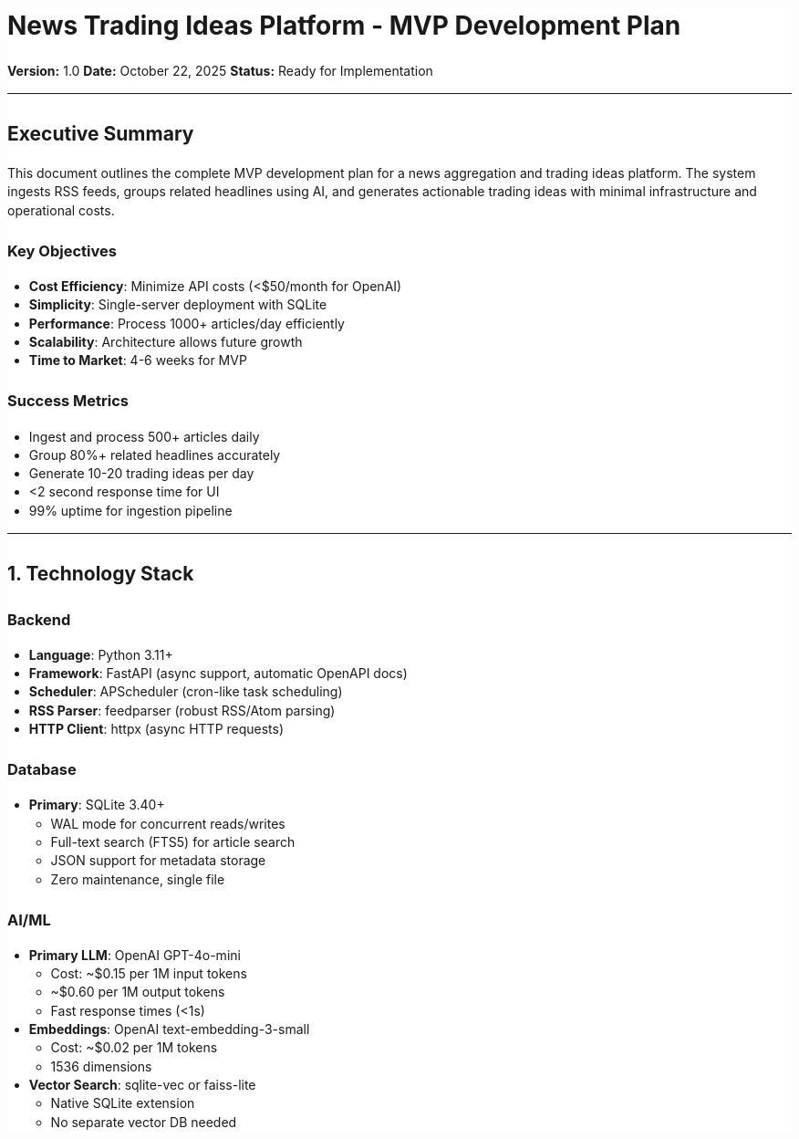 # News Trading Ideas Platform - MVP Development Plan

**Version:** 1.0
**Date:** October 22, 2025
**Status:** Ready for Implementation

---

## Executive Summary

This document outlines the complete MVP development plan for a news aggregation and trading ideas platform. The system ingests RSS feeds, groups related headlines using AI, and generates actionable trading ideas with minimal infrastructure and operational costs.

### Key Objectives
- **Cost Efficiency**: Minimize API costs (<$50/month for OpenAI)
- **Simplicity**: Single-server deployment with SQLite
- **Performance**: Process 1000+ articles/day efficiently
- **Scalability**: Architecture allows future growth
- **Time to Market**: 4-6 weeks for MVP

### Success Metrics
- Ingest and process 500+ articles daily
- Group 80%+ related headlines accurately
- Generate 10-20 trading ideas per day
- <2 second response time for UI
- 99% uptime for ingestion pipeline

---

## 1. Technology Stack

### Backend
- **Language**: Python 3.11+
- **Framework**: FastAPI (async support, automatic OpenAPI docs)
- **Scheduler**: APScheduler (cron-like task scheduling)
- **RSS Parser**: feedparser (robust RSS/Atom parsing)
- **HTTP Client**: httpx (async HTTP requests)

### Database
- **Primary**: SQLite 3.40+
  - WAL mode for concurrent reads/writes
  - Full-text search (FTS5) for article search
  - JSON support for metadata storage
  - Zero maintenance, single file

### AI/ML
- **Primary LLM**: OpenAI GPT-4o-mini
  - Cost: ~$0.15 per 1M input tokens
  - ~$0.60 per 1M output tokens
  - Fast response times (<1s)
- **Embeddings**: OpenAI text-embedding-3-small
  - Cost: ~$0.02 per 1M tokens
  - 1536 dimensions
- **Vector Search**: sqlite-vec or faiss-lite
  - Native SQLite extension
  - No separate vector DB needed
